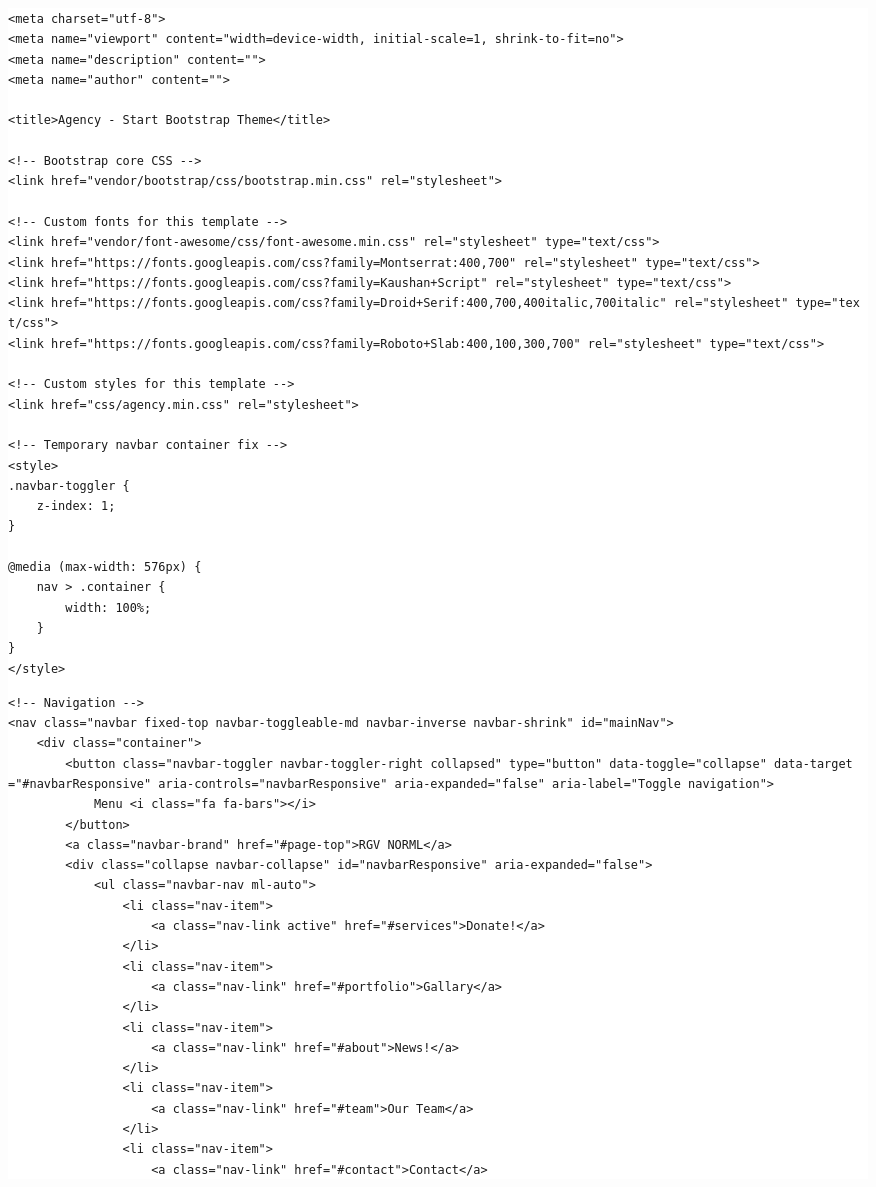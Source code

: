 <html lang="en"><head>

    <meta charset="utf-8">
    <meta name="viewport" content="width=device-width, initial-scale=1, shrink-to-fit=no">
    <meta name="description" content="">
    <meta name="author" content="">

    <title>Agency - Start Bootstrap Theme</title>

    <!-- Bootstrap core CSS -->
    <link href="vendor/bootstrap/css/bootstrap.min.css" rel="stylesheet">

    <!-- Custom fonts for this template -->
    <link href="vendor/font-awesome/css/font-awesome.min.css" rel="stylesheet" type="text/css">
    <link href="https://fonts.googleapis.com/css?family=Montserrat:400,700" rel="stylesheet" type="text/css">
    <link href="https://fonts.googleapis.com/css?family=Kaushan+Script" rel="stylesheet" type="text/css">
    <link href="https://fonts.googleapis.com/css?family=Droid+Serif:400,700,400italic,700italic" rel="stylesheet" type="text/css">
    <link href="https://fonts.googleapis.com/css?family=Roboto+Slab:400,100,300,700" rel="stylesheet" type="text/css">

    <!-- Custom styles for this template -->
    <link href="css/agency.min.css" rel="stylesheet">

    <!-- Temporary navbar container fix -->
    <style>
    .navbar-toggler {
        z-index: 1;
    }
    
    @media (max-width: 576px) {
        nav > .container {
            width: 100%;
        }
    }
    </style>

</head>

<body id="page-top" class="">

    <!-- Navigation -->
    <nav class="navbar fixed-top navbar-toggleable-md navbar-inverse navbar-shrink" id="mainNav">
        <div class="container">
            <button class="navbar-toggler navbar-toggler-right collapsed" type="button" data-toggle="collapse" data-target="#navbarResponsive" aria-controls="navbarResponsive" aria-expanded="false" aria-label="Toggle navigation">
                Menu <i class="fa fa-bars"></i>
            </button>
            <a class="navbar-brand" href="#page-top">RGV NORML</a>
            <div class="collapse navbar-collapse" id="navbarResponsive" aria-expanded="false">
                <ul class="navbar-nav ml-auto">
                    <li class="nav-item">
                        <a class="nav-link active" href="#services">Donate!</a>
                    </li>
                    <li class="nav-item">
                        <a class="nav-link" href="#portfolio">Gallary</a>
                    </li>
                    <li class="nav-item">
                        <a class="nav-link" href="#about">News!</a>
                    </li>
                    <li class="nav-item">
                        <a class="nav-link" href="#team">Our Team</a>
                    </li>
                    <li class="nav-item">
                        <a class="nav-link" href="#contact">Contact</a>